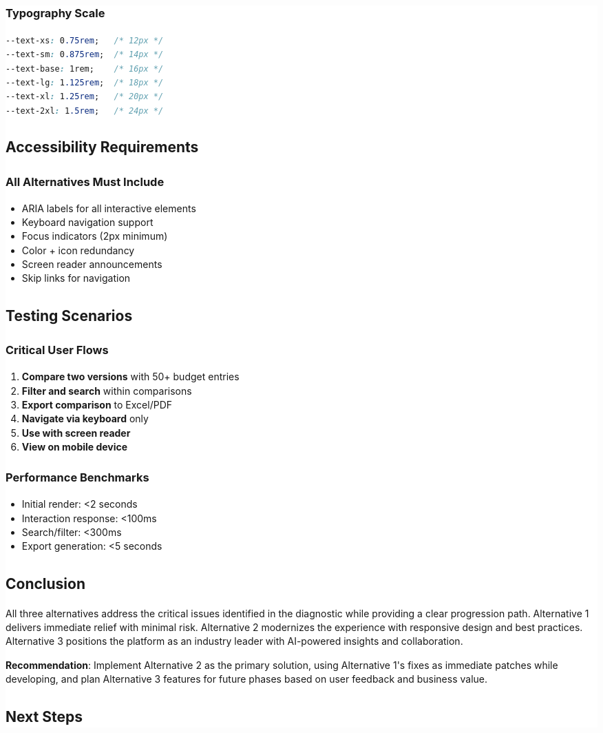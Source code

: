 ### Typography Scale
```css
--text-xs: 0.75rem;   /* 12px */
--text-sm: 0.875rem;  /* 14px */
--text-base: 1rem;    /* 16px */
--text-lg: 1.125rem;  /* 18px */
--text-xl: 1.25rem;   /* 20px */
--text-2xl: 1.5rem;   /* 24px */
```

## Accessibility Requirements

### All Alternatives Must Include
- ARIA labels for all interactive elements
- Keyboard navigation support
- Focus indicators (2px minimum)
- Color + icon redundancy
- Screen reader announcements
- Skip links for navigation

## Testing Scenarios

### Critical User Flows
1. **Compare two versions** with 50+ budget entries
2. **Filter and search** within comparisons
3. **Export comparison** to Excel/PDF
4. **Navigate via keyboard** only
5. **Use with screen reader**
6. **View on mobile device**

### Performance Benchmarks
- Initial render: <2 seconds
- Interaction response: <100ms
- Search/filter: <300ms
- Export generation: <5 seconds

## Conclusion

All three alternatives address the critical issues identified in the diagnostic while providing a clear progression path. Alternative 1 delivers immediate relief with minimal risk. Alternative 2 modernizes the experience with responsive design and best practices. Alternative 3 positions the platform as an industry leader with AI-powered insights and collaboration.

**Recommendation**: Implement Alternative 2 as the primary solution, using Alternative 1's fixes as immediate patches while developing, and plan Alternative 3 features for future phases based on user feedback and business value.

## Next Steps
